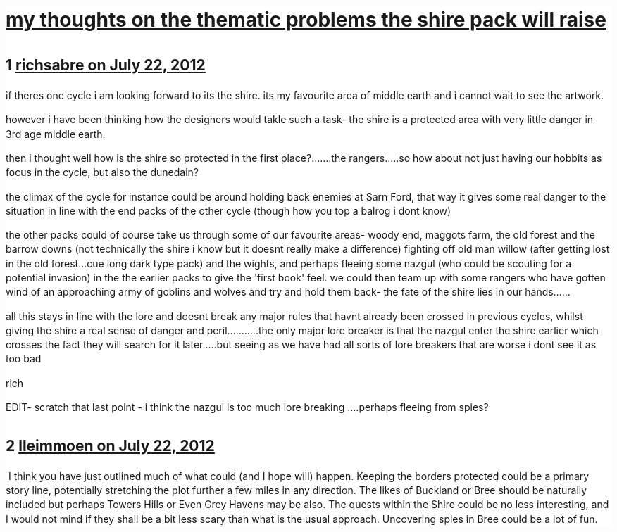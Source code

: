 # [my thoughts on the thematic problems the shire pack will raise](https://community.fantasyflightgames.com/topic/67867-my-thoughts-on-the-thematic-problems-the-shire-pack-will-raise/)

## 1 [richsabre on July 22, 2012](https://community.fantasyflightgames.com/topic/67867-my-thoughts-on-the-thematic-problems-the-shire-pack-will-raise/?do=findComment&comment=661995)

if theres one cycle i am looking forward to its the shire. its my favourite area of middle earth and i cannot wait to see the artwork.

however i have been thinking how the designers would takle such a task- the shire is a protected area with very little danger in 3rd age middle earth.

then i thought well how is the shire so protected in the first place?…….the rangers…..so how about not just having our hobbits as focus in the cycle, but also the dunedain?

the climax of the cycle for instance could be around holding back enemies at Sarn Ford, that way it gives some real danger to the situation in line with the end packs of the other cycle (though how you top a balrog i dont know)

the other packs could of course take us through some of our favourite areas- woody end, maggots farm, the old forest and the barrow downs (not technically the shire i know but it doesnt really make a difference) fighting off old man willow (after getting lost in the old forest…cue long dark type pack) and the wights, and perhaps fleeing some nazgul (who could be scouting for a potential invasion) in the the earlier packs to give the 'first book' feel. we could then team up with some rangers who have gotten wind of an approaching army of goblins and wolves and try and hold them back- the fate of the shire lies in our hands……

all this stays in line with the lore and doesnt break any major rules that havnt already been crossed in previous cycles, whilst giving the shire a real sense of danger and peril………..the only major lore breaker is that the nazgul enter the shire earlier which crosses the fact they will search for it later…..but seeing as we have had all sorts of lore breakers that are worse i dont see it as too bad

rich

EDIT- scratch that last point - i think the nazgul is too much lore breaking ….perhaps fleeing from spies?

## 2 [lleimmoen on July 22, 2012](https://community.fantasyflightgames.com/topic/67867-my-thoughts-on-the-thematic-problems-the-shire-pack-will-raise/?do=findComment&comment=661998)

 I think you have just outlined much of what could (and I hope will) happen. Keeping the borders protected could be a primary story line, potentially stretching the plot further a few miles in any direction. The likes of Buckland or Bree should be naturally included but perhaps Towers Hills or Even Grey Havens may be also. The quests within the Shire could be no less interesting, and I would not mind if they shall be a bit less scary than what is the usual approach. Uncovering spies in Bree could be a lot of fun.
